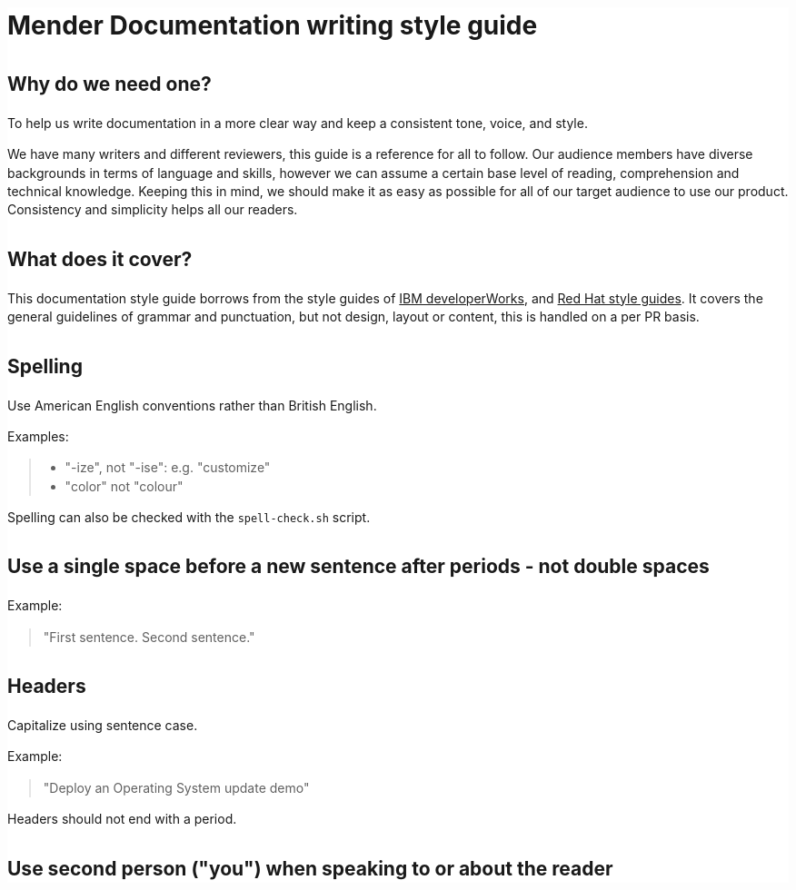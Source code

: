 # Mender Documentation writing style guide

## Why do we need one?

To help us write documentation in a more clear way and keep a consistent tone,
voice, and style.

We have many writers and different reviewers, this guide is a reference for all
to follow. Our audience members have diverse backgrounds in terms of language
and skills, however we can assume a certain base level of reading, comprehension
and technical knowledge. Keeping this in mind, we should make it as easy as
possible for all of our target audience to use our product. Consistency and
simplicity helps all our readers.

## What does it cover?

This documentation style guide borrows from the style guides of [IBM
developerWorks](https://www.ibm.com/developerworks/library/styleguidelines/index.html),
and [Red Hat style guides](https://stylepedia.net/style/). It covers the general
guidelines of grammar and punctuation, but not design, layout or content, this
is handled on a per PR basis.

## Spelling

Use American English conventions rather than British English.

Examples:

> * "-ize", not "-ise": e.g. "customize"
> * "color" not "colour"

Spelling can also be checked with the `spell-check.sh` script.

## Use a single space before a new sentence after periods - not double spaces

Example:

> "First sentence. Second sentence."

## Headers

Capitalize using sentence case.

Example:

> "Deploy an Operating System update demo"

Headers should not end with a period.


## Use second person ("you") when speaking to or about the reader
